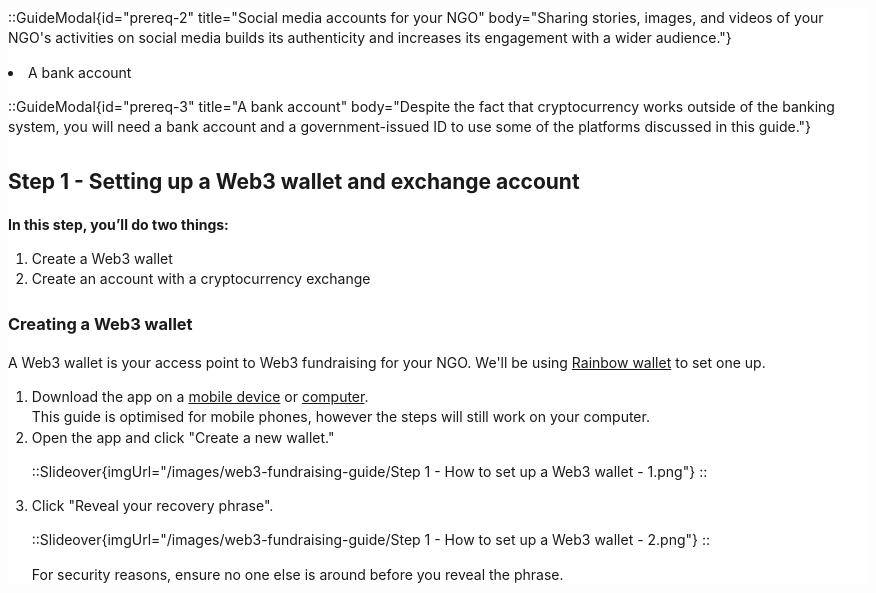 ::GuideModal{id="prereq-2" title="Social media accounts for your NGO" body="Sharing stories, images, and videos of your NGO's activities on social media builds its authenticity and increases its engagement with a wider audience."}

</li>

<li>A bank account 

::GuideModal{id="prereq-3" title="A bank account" body="Despite the fact that cryptocurrency works outside of the banking system, you will need a bank account and a government-issued ID to use some of the platforms discussed in this guide."}

</li>
</ul>

## Step 1 - Setting up a Web3 wallet and exchange account

<div class="alert alert-primary" role="alert">
    <p><strong>In this step, you’ll do two things:</strong></p>
    <ol class="m-0">
    <li>Create a Web3 wallet</li>
    <li class="mb-0">Create an account with a cryptocurrency exchange</li>
    </ol>
</div>

### Creating a Web3 wallet

A Web3 wallet is your access point to Web3 fundraising for your NGO. We'll be using <a href="https://rainbow.me/" target="_blank">Rainbow wallet</a> to set one up.

<ol>

<li>Download the app on a <a href="https://rnbwapp.com/e/mobile" target="_blank">mobile device</a> or <a href="https://rainbow.me/download" target="_blank">computer</a>.

<div class="alert alert-warning fs-6" role="alert">
  This guide is optimised for mobile phones, however the steps will still work on your computer. 
</div>

 </li>

 <li>Open the app and click "Create a new wallet."
    
::Slideover{imgUrl="/images/web3-fundraising-guide/Step 1 - How to set up a Web3 wallet - 1.png"}
::

</li>

<li>Click "Reveal your recovery phrase".

::Slideover{imgUrl="/images/web3-fundraising-guide/Step 1 - How to set up a Web3 wallet - 2.png"}
::

<div class="alert alert-warning fs-6" role="alert">
  For security reasons, ensure no one else is around before you reveal the phrase.
</div>

</li>
